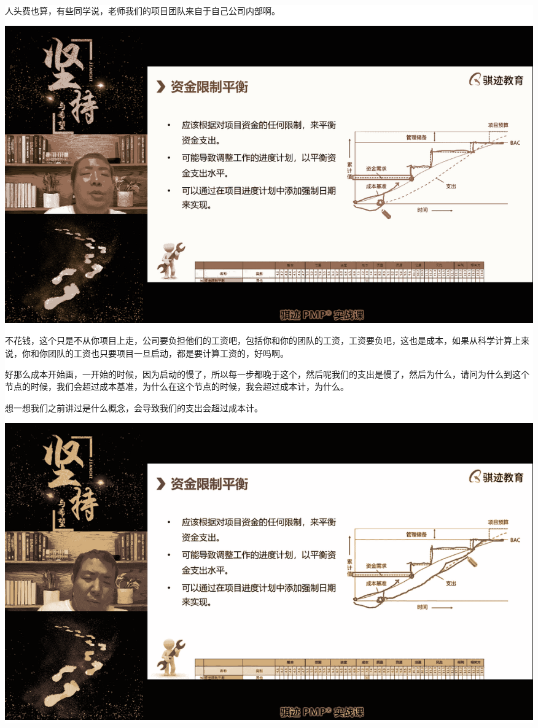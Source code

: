 人头费也算，有些同学说，老师我们的项目团队来自于自己公司内部啊。

![](img/c6ba92e1eee6f50fd8d4a3ef7efb93f3_340.png)

不花钱，这个只是不从你项目上走，公司要负担他们的工资吧，包括你和你的团队的工资，工资要负吧，这也是成本，如果从科学计算上来说，你和你团队的工资也只要项目一旦启动，都是要计算工资的，好吗啊。

好那么成本开始画，一开始的时候，因为启动的慢了，所以每一步都晚于这个，然后呢我们的支出是慢了，然后为什么，请问为什么到这个节点的时候，我们会超过成本基准，为什么在这个节点的时候，我会超过成本计，为什么。

想一想我们之前讲过是什么概念，会导致我们的支出会超过成本计。

![](img/c6ba92e1eee6f50fd8d4a3ef7efb93f3_342.png)

